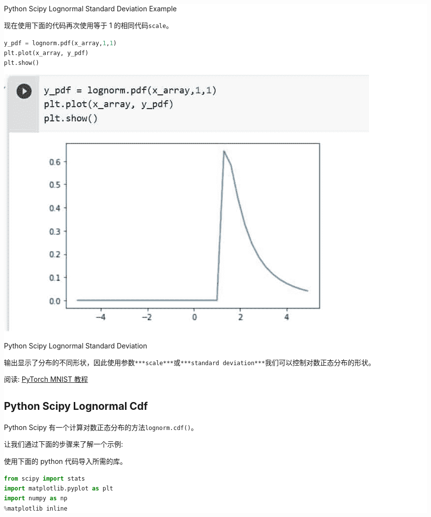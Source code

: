 Python Scipy Lognormal Standard Deviation Example

现在使用下面的代码再次使用等于 1 的相同代码`scale`。

```py
y_pdf = lognorm.pdf(x_array,1,1)
plt.plot(x_array, y_pdf) 
plt.show()
```

![Python Scipy Lognormal Standard Deviation](img/f654496e1c26e30b36006f8c6f673260.png "Python Scipy Lognormal Standard Deviation")

Python Scipy Lognormal Standard Deviation

输出显示了分布的不同形状，因此使用参数`***scale***`或`***standard deviation***`我们可以控制对数正态分布的形状。

阅读: [PyTorch MNIST 教程](https://pythonguides.com/pytorch-mnist/)

## Python Scipy Lognormal Cdf

Python Scipy 有一个计算对数正态分布的方法`lognorm.cdf()`。

让我们通过下面的步骤来了解一个示例:

使用下面的 python 代码导入所需的库。

```py
from scipy import stats
import matplotlib.pyplot as plt
import numpy as np
%matplotlib inline
```
